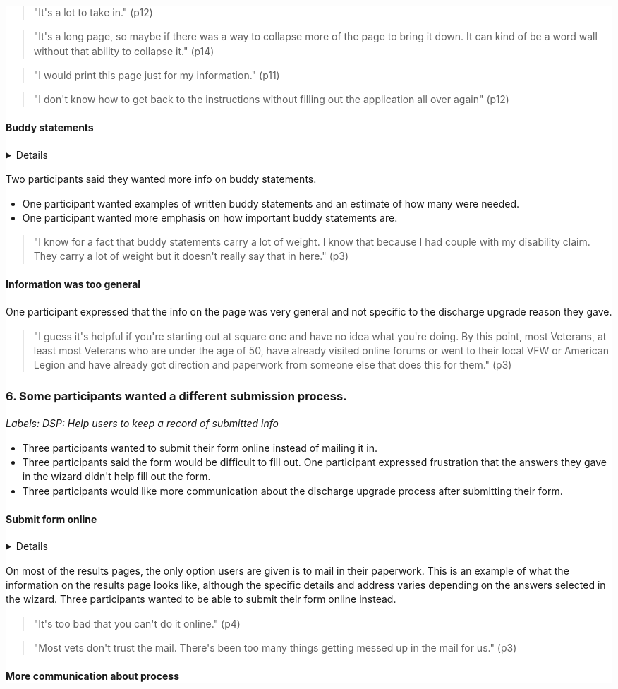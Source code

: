 > "It's a lot to take in." (p12)

> "It's a long page, so maybe if there was a way to collapse more of the page to bring it down. It can kind of be a word wall without that ability to collapse it." (p14)

> "I would print this page just for my information." (p11)

> "I don't know how to get back to the instructions without filling out the application all over again" (p12)

#### Buddy statements

<details></details>

Two participants said they wanted more info on buddy statements. 
- One participant wanted examples of written buddy statements and an estimate of how many were needed.
- One participant wanted more emphasis on how important buddy statements are.

> "I know for a fact that buddy statements carry a lot of weight. I know that because I had couple with my disability claim. They carry a lot of weight but it doesn't really say that in here." (p3)

#### Information was too general

One participant expressed that the info on the page was very general and not specific to the discharge upgrade reason they gave.

> "I guess it's helpful if you're starting out at square one and have no idea what you're doing. By this point, most Veterans, at least most Veterans who are under the age of 50, have already visited online forums or went to their local VFW or American Legion and have already got direction and paperwork from someone else that does this for them." (p3)

### 6. Some participants wanted a different submission process.

*Labels: DSP: Help users to keep a record of submitted info*

- Three participants wanted to submit their form online instead of mailing it in.
- Three participants said the form would be difficult to fill out. One participant expressed frustration that the answers they gave in the wizard didn't help fill out the form.
- Three participants would like more communication about the discharge upgrade process after submitting their form.

#### Submit form online

<details></details>

On most of the results pages, the only option users are given is to mail in their paperwork. This is an example of what the information on the results page looks like, although the specific details and address varies depending on the answers selected in the wizard. Three participants wanted to be able to submit their form online instead. 

> "It's too bad that you can't do it online." (p4)

> "Most vets don't trust the mail. There's been too many things getting messed up in the mail for us." (p3)

#### More communication about process
